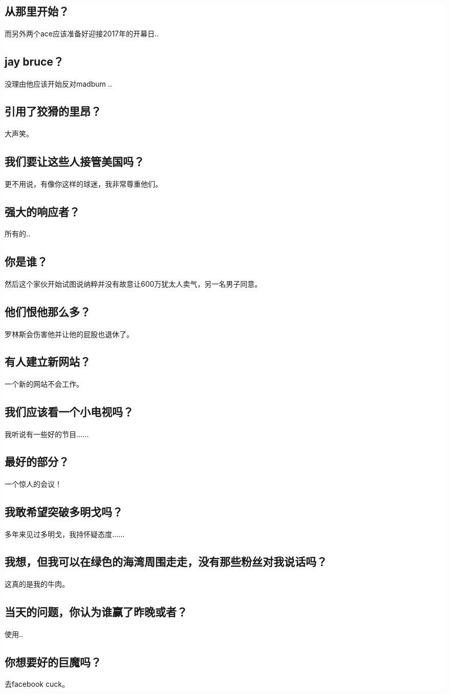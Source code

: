 ## 从那里开始？
而另外两个ace应该准备好迎接2017年的开幕日..

##  jay bruce？
没理由他应该开始反对madbum ..

## 引用了狡猾的里昂？
大声笑。

## 我们要让这些人接管美国吗？
更不用说，有像你这样的球迷，我非常尊重他们。

## 强大的响应者？
所有的..

##  你是谁？
然后这个家伙开始试图说纳粹并没有故意让600万犹太人卖气，另一名男子同意。

## 他们恨他那么多？
罗林斯会伤害他并让他的屁股也退休了。

## 有人建立新网站？
一个新的网站不会工作。

## 我们应该看一个小电视吗？
我听说有一些好的节目......

## 最好的部分？
一个惊人的会议！

## 我敢希望突破多明戈吗？
多年来见过多明戈，我持怀疑态度......

## 我想，但我可以在绿色的海湾周围走走，没有那些粉丝对我说话吗？
这真的是我的牛肉。

## 当天的问题，你认为谁赢了昨晚或者？
使用..

## 你想要好的巨魔吗？
去facebook cuck。
